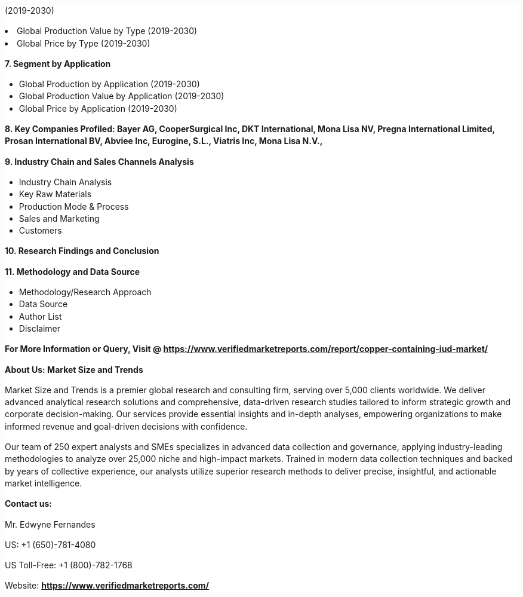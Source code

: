 (2019-2030)</li><li>Global Production Value by Type (2019-2030)</li><li>Global Price by Type (2019-2030)</li></ul><p><strong>7. Segment by Application</strong></p><ul><li>Global Production by Application (2019-2030)</li><li>Global Production Value by Application (2019-2030)</li><li>Global Price by Application (2019-2030)</li></ul><p><strong>8. Key Companies Profiled: Bayer AG, CooperSurgical Inc, DKT International, Mona Lisa NV, Pregna International Limited, Prosan International BV, Abviee Inc, Eurogine, S.L., Viatris Inc, Mona Lisa N.V.,</strong></p><p><strong>9. Industry Chain and Sales Channels Analysis</strong></p><ul><li>Industry Chain Analysis</li><li>Key Raw Materials</li><li>Production Mode &amp; Process</li><li>Sales and Marketing</li><li>Customers</li></ul><p><strong>10. Research Findings and Conclusion</strong></p><p><strong>11. Methodology and Data Source</strong></p><ul><li>Methodology/Research Approach</li><li>Data Source</li><li>Author List</li><li>Disclaimer</li></ul></p><p><strong>For More Information or Query, Visit @ <a href="https://www.verifiedmarketreports.com/report/copper-containing-iud-market/">https://www.verifiedmarketreports.com/report/copper-containing-iud-market/</a></strong></p><p><strong>About Us: Market Size and Trends</strong></p><p>Market Size and Trends is a premier global research and consulting firm, serving over 5,000 clients worldwide. We deliver advanced analytical research solutions and comprehensive, data-driven research studies tailored to inform strategic growth and corporate decision-making. Our services provide essential insights and in-depth analyses, empowering organizations to make informed revenue and goal-driven decisions with confidence.</p><p>Our team of 250 expert analysts and SMEs specializes in advanced data collection and governance, applying industry-leading methodologies to analyze over 25,000 niche and high-impact markets. Trained in modern data collection techniques and backed by years of collective experience, our analysts utilize superior research methods to deliver precise, insightful, and actionable market intelligence.</p><p><strong>Contact us:</strong></p><p>Mr. Edwyne Fernandes</p><p>US: +1 (650)-781-4080</p><p>US Toll-Free: +1 (800)-782-1768</p><p>Website: <strong><a href="https://www.verifiedmarketreports.com/">https://www.verifiedmarketreports.com/</a></strong></p>

